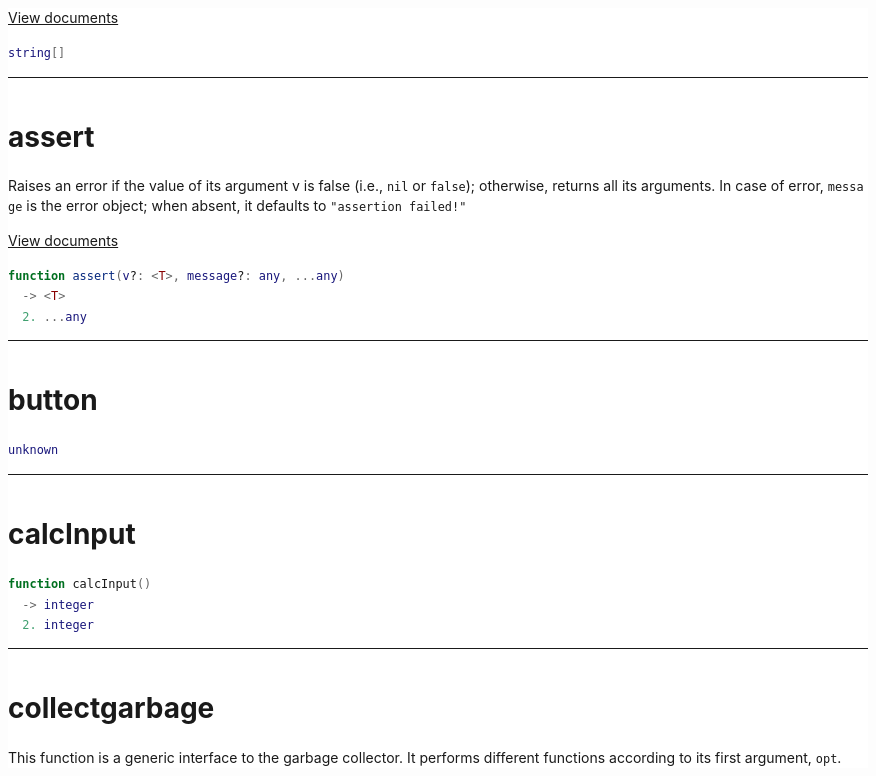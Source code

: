 [View documents](command:extension.lua.doc?["en-us/51/manual.html/pdf-arg"])



```lua
string[]
```


---

# assert


Raises an error if the value of its argument v is false (i.e., `nil` or `false`); otherwise, returns all its arguments. In case of error, `message` is the error object; when absent, it defaults to `"assertion failed!"`

[View documents](command:extension.lua.doc?["en-us/51/manual.html/pdf-assert"])


```lua
function assert(v?: <T>, message?: any, ...any)
  -> <T>
  2. ...any
```


---

# button


```lua
unknown
```


---

# calcInput


```lua
function calcInput()
  -> integer
  2. integer
```


---

# collectgarbage


This function is a generic interface to the garbage collector. It performs different functions according to its first argument, `opt`.
